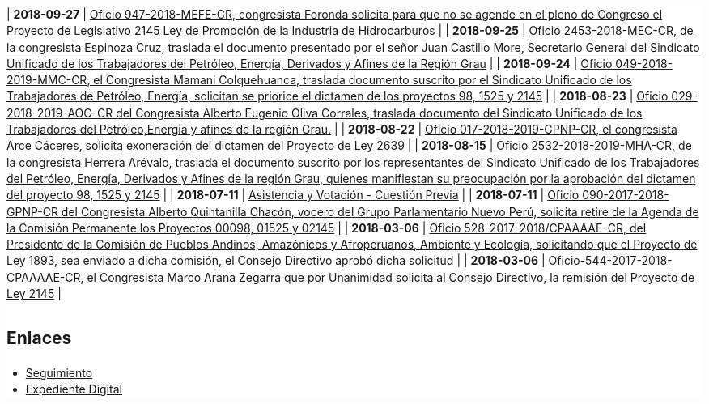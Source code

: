 | **2018-09-27** | [Oficio 947-2018-MEFE-CR, congresista Foronda solicita para que no se agende en el pleno de Congreso el Proyecto de Legislativo 2145 Ley de Promoción de la Industria de Hidrocarburos](http://www.leyes.congreso.gob.pe/Documentos/2016_2021/Oficios/Congresistas/OFICIO-947-2018-MEFE-CR.PDF) |
| **2018-09-25** | [Oficio 2453-2018-MEC-CR, de la congresista Espinoza Cruz, traslada el documento presentado por el señor Juan Castillo More, Secretario General del Sindicato Unificado de los Trabajadores del Petróleo, Energía, Derivados y Afines de la Región Grau](http://www.leyes.congreso.gob.pe/Documentos/2016_2021/Oficios/Congresistas/OFICIO-2453-2018-MEC-CR.pdf) |
| **2018-09-24** | [Oficio 049-2018-2019-MMC-CR, el Congresista Mamani Colquehuanca, traslada documento suscrito por el Sindicato Unificado de los Trabajadores de Petróleo, Energía, solicitan se priorice el dictamen de los proyectos 98, 1525 y 2145](http://www.leyes.congreso.gob.pe/Documentos/2016_2021/Oficios/Congresistas/OFICIO-049-2018-2019-MMC-CR.PDF) |
| **2018-08-23** | [Oficio 029-2018-2019-AOC-CR del Congresista Alberto Eugenio Oliva Corrales, traslada documento del Sindicato Unificado de los Trabajadores del Petróleo,Energía y afines de la región Grau.](http://www.leyes.congreso.gob.pe/Documentos/2016_2021/Oficios/Congresistas/OFICIO-029-2018-2019-AOC-CR.pdf) |
| **2018-08-22** | [Oficio 017-2018-2019-GPNP-CR, el congresista Arce Cáceres, solicita exoneración del dictamen del Proyecto de Ley 2639](http://www.leyes.congreso.gob.pe/Documentos/2016_2021/Oficios/Grupos_Parlamentarios/OFICIO-017-2018-2019-GPNP-CR.PDF) |
| **2018-08-15** | [Oficio 2532-2018-2019-MHA-CR, de la congresista Herrera Arévalo, traslada el documento suscrito por los representantes del Sindicato Unificado de los Trabajadores del Petróleo, Energía, Derivados y Afines de la región Grau, quienes manifiestan su preocupación por la aprobación del dictamen del proyecto 98, 1525 y 2145](http://www.leyes.congreso.gob.pe/Documentos/2016_2021/Oficios/Congresistas/OFICIO-2532-2018-2019-MHA-CR.pdf) |
| **2018-07-11** | [Asistencia y Votación - Cuestión Previa](http://www.leyes.congreso.gob.pe/Documentos/2016_2021/Asistencia_y_Votacion/Proyectos_de_Ley/AVCP0009820180711.pdf) |
| **2018-07-11** | [Oficio 090-2017-2018-GPNP-CR del Congresista Alberto Quintanilla Chacón, vocero del Grupo Parlamentario Nuevo Perú, solicita retire de la Agenda de la Comisión Permanente los Proyectos 00098, 01525 y 02145](http://www.leyes.congreso.gob.pe/Documentos/2016_2021/Oficios/Grupos_Parlamentarios/OFICIO-090-2017-2018-GPNP-CR.pdf) |
| **2018-03-06** | [Oficio 528-2017-2018/CPAAAAE-CR, del Presidente de la Comisión de Pueblos Andinos, Amazónicos y Afroperuanos, Ambiente y Ecología, solicitando que el Proyecto de Ley 1893, sea enviado a dicha comisión, el Consejo Directivo aprobó dicha solicitud](http://www.leyes.congreso.gob.pe/Documentos/2016_2021/Oficios/Comisiones_Ordinarias/OFICIO-528-2017-2018-CPAAAAE-CR.pdf) |
| **2018-03-06** | [Oficio-544-2017-2018-CPAAAAE-CR, el Congresista Marco Arana Zegarra que por Unanimidad solicita al Consejo Directivo, la remisión del Proyecto de Ley 2145](http://www.leyes.congreso.gob.pe/Documentos/2016_2021/Oficios/Comisiones_Ordinarias/OFICIO-544-2017-2018-CPAAAAE-CR.pdf) |

## Enlaces 

- [Seguimiento](http://www2.congreso.gob.pe/Sicr/TraDocEstProc/CLProLey2016.nsf/f7fff46988ca05b1052578e100829cc7/82e0dd3a3870149e052581db0075a2bc?OpenDocument)
- [Expediente Digital](http://www2.congreso.gob.pe/Sicr/TraDocEstProc/CLProLey2016.nsf/f7fff46988ca05b1052578e100829cc7/82e0dd3a3870149e052581db0075a2bc?OpenDocument&Click=05257FB7005EB655.eb71d0cf91d8294e05256cdf006b5706/$Body/0.1C6C)
